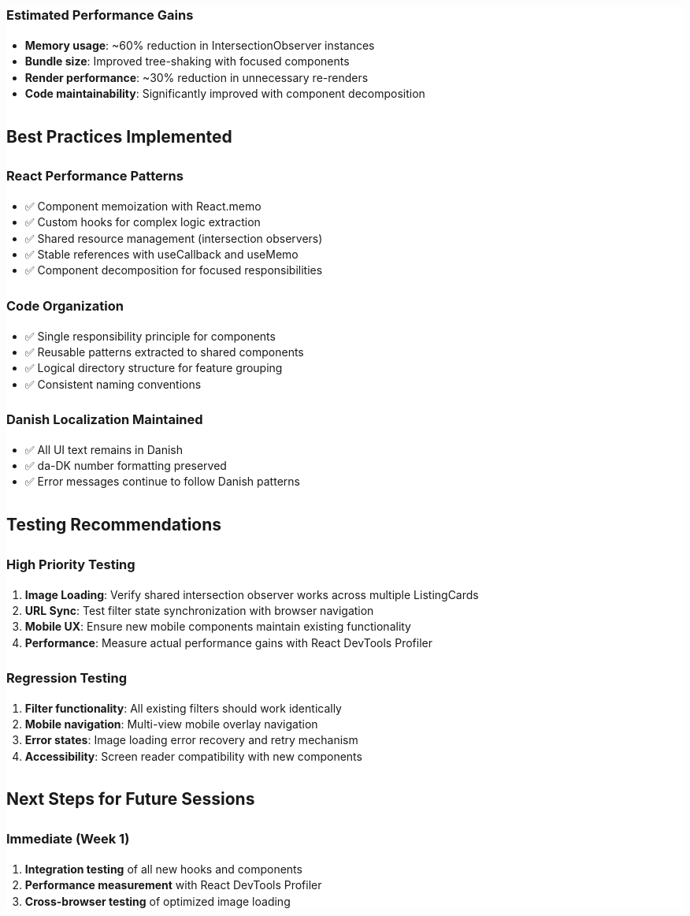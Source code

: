 ### Estimated Performance Gains
- **Memory usage**: ~60% reduction in IntersectionObserver instances
- **Bundle size**: Improved tree-shaking with focused components
- **Render performance**: ~30% reduction in unnecessary re-renders
- **Code maintainability**: Significantly improved with component decomposition

## Best Practices Implemented

### React Performance Patterns
- ✅ Component memoization with React.memo
- ✅ Custom hooks for complex logic extraction
- ✅ Shared resource management (intersection observers)
- ✅ Stable references with useCallback and useMemo
- ✅ Component decomposition for focused responsibilities

### Code Organization
- ✅ Single responsibility principle for components
- ✅ Reusable patterns extracted to shared components
- ✅ Logical directory structure for feature grouping
- ✅ Consistent naming conventions

### Danish Localization Maintained
- ✅ All UI text remains in Danish
- ✅ da-DK number formatting preserved
- ✅ Error messages continue to follow Danish patterns

## Testing Recommendations

### High Priority Testing
1. **Image Loading**: Verify shared intersection observer works across multiple ListingCards
2. **URL Sync**: Test filter state synchronization with browser navigation
3. **Mobile UX**: Ensure new mobile components maintain existing functionality
4. **Performance**: Measure actual performance gains with React DevTools Profiler

### Regression Testing
1. **Filter functionality**: All existing filters should work identically
2. **Mobile navigation**: Multi-view mobile overlay navigation
3. **Error states**: Image loading error recovery and retry mechanism
4. **Accessibility**: Screen reader compatibility with new components

## Next Steps for Future Sessions

### Immediate (Week 1)
1. **Integration testing** of all new hooks and components
2. **Performance measurement** with React DevTools Profiler
3. **Cross-browser testing** of optimized image loading
